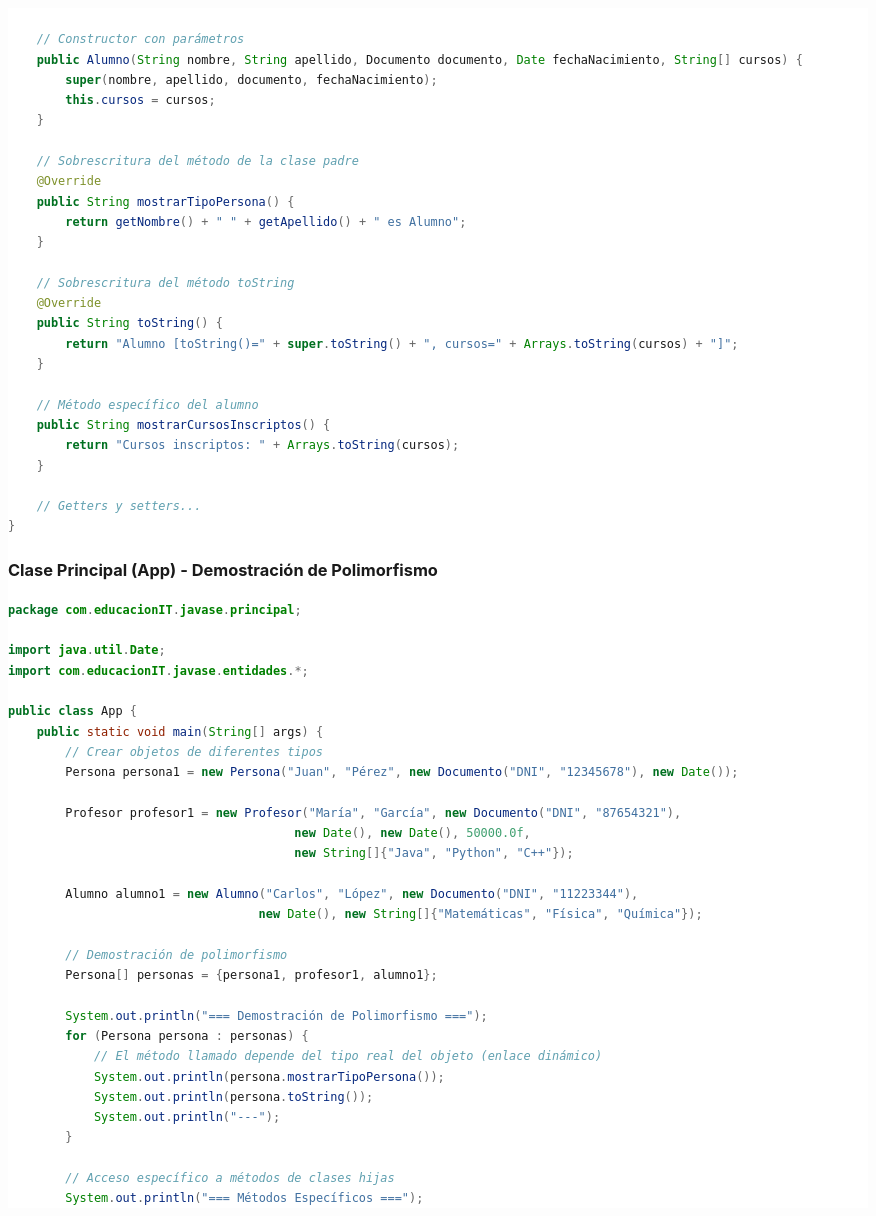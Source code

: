 ```java
    
    // Constructor con parámetros
    public Alumno(String nombre, String apellido, Documento documento, Date fechaNacimiento, String[] cursos) {
        super(nombre, apellido, documento, fechaNacimiento);
        this.cursos = cursos;
    }
    
    // Sobrescritura del método de la clase padre
    @Override
    public String mostrarTipoPersona() {
        return getNombre() + " " + getApellido() + " es Alumno";
    }
    
    // Sobrescritura del método toString
    @Override
    public String toString() {
        return "Alumno [toString()=" + super.toString() + ", cursos=" + Arrays.toString(cursos) + "]";
    }
    
    // Método específico del alumno
    public String mostrarCursosInscriptos() {
        return "Cursos inscriptos: " + Arrays.toString(cursos);
    }
    
    // Getters y setters...
}
```

### Clase Principal (App) - Demostración de Polimorfismo
```java
package com.educacionIT.javase.principal;

import java.util.Date;
import com.educacionIT.javase.entidades.*;

public class App {
    public static void main(String[] args) {
        // Crear objetos de diferentes tipos
        Persona persona1 = new Persona("Juan", "Pérez", new Documento("DNI", "12345678"), new Date());
        
        Profesor profesor1 = new Profesor("María", "García", new Documento("DNI", "87654321"), 
                                        new Date(), new Date(), 50000.0f, 
                                        new String[]{"Java", "Python", "C++"});
        
        Alumno alumno1 = new Alumno("Carlos", "López", new Documento("DNI", "11223344"), 
                                   new Date(), new String[]{"Matemáticas", "Física", "Química"});
        
        // Demostración de polimorfismo
        Persona[] personas = {persona1, profesor1, alumno1};
        
        System.out.println("=== Demostración de Polimorfismo ===");
        for (Persona persona : personas) {
            // El método llamado depende del tipo real del objeto (enlace dinámico)
            System.out.println(persona.mostrarTipoPersona());
            System.out.println(persona.toString());
            System.out.println("---");
        }
        
        // Acceso específico a métodos de clases hijas
        System.out.println("=== Métodos Específicos ===");
```